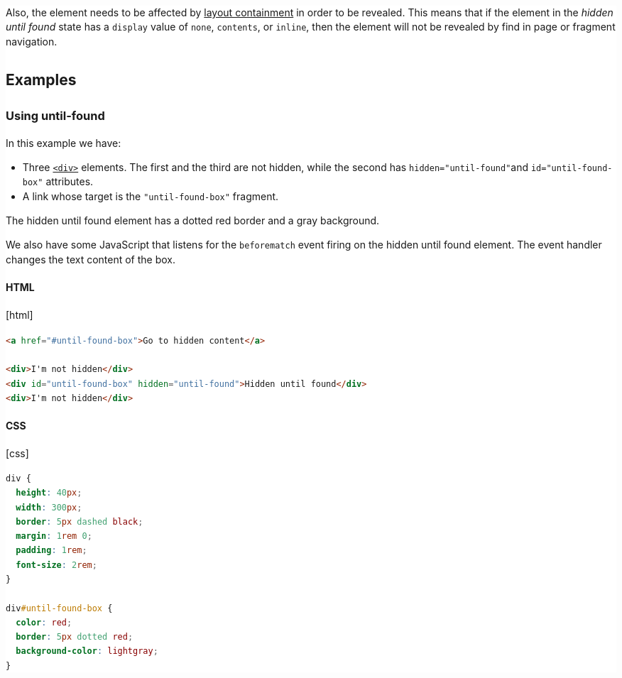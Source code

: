 Also, the element needs to be affected by [layout
containment](https://developer.mozilla.org/en-US/docs/Web/CSS/CSS_containment)
in order to be revealed. This means that if the element in the *hidden
until found* state has a `display` value of `none`, `contents`, or
`inline`, then the element will not be revealed by find in page or
fragment navigation.

Examples
--------

### Using until-found

In this example we have:

- Three [`<div>`](../element/div) elements. The first and the third
    are not hidden, while the second has `hidden="until-found"`and
    `id="until-found-box"` attributes.
- A link whose target is the `"until-found-box"` fragment.

The hidden until found element has a dotted red border and a gray
background.

We also have some JavaScript that listens for the `beforematch` event
firing on the hidden until found element. The event handler changes the
text content of the box.

#### HTML

[html]

```html
<a href="#until-found-box">Go to hidden content</a>

<div>I'm not hidden</div>
<div id="until-found-box" hidden="until-found">Hidden until found</div>
<div>I'm not hidden</div>
```

#### CSS

[css]

```css
div {
  height: 40px;
  width: 300px;
  border: 5px dashed black;
  margin: 1rem 0;
  padding: 1rem;
  font-size: 2rem;
}

div#until-found-box {
  color: red;
  border: 5px dotted red;
  background-color: lightgray;
}

```
